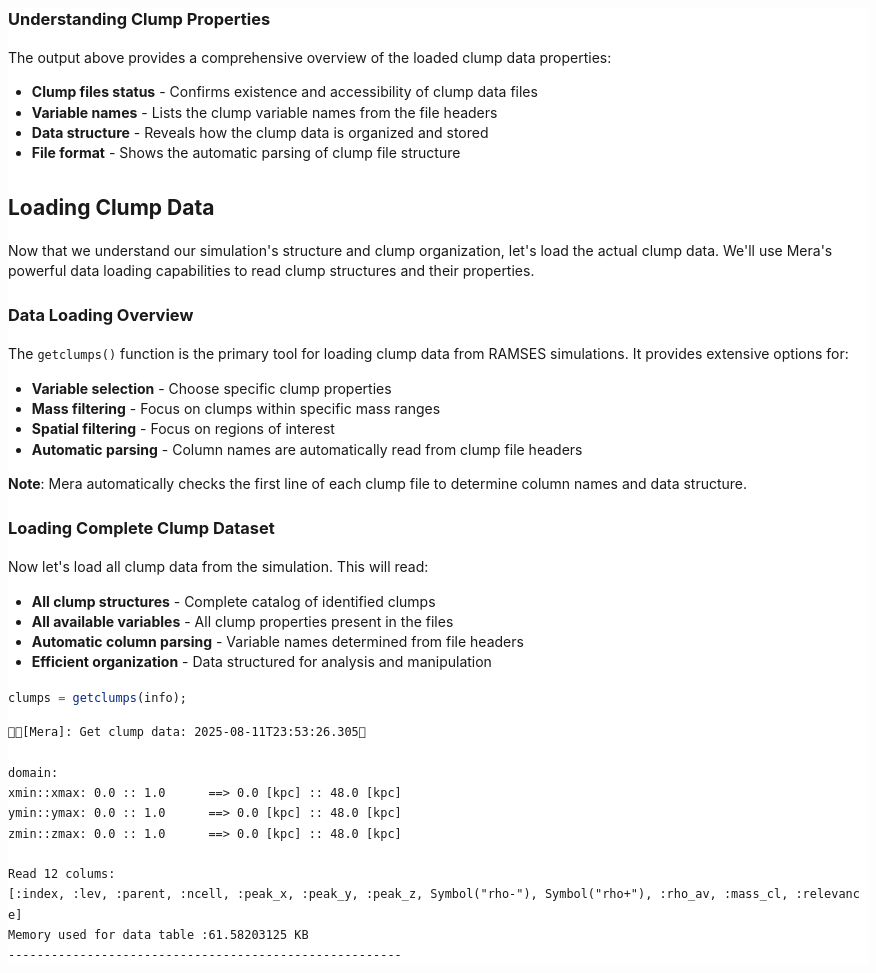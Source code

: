 

### Understanding Clump Properties

The output above provides a comprehensive overview of the loaded clump data properties:

- **Clump files status** - Confirms existence and accessibility of clump data files
- **Variable names** - Lists the clump variable names from the file headers
- **Data structure** - Reveals how the clump data is organized and stored
- **File format** - Shows the automatic parsing of clump file structure

## Loading Clump Data

Now that we understand our simulation's structure and clump organization, let's load the actual clump data. We'll use Mera's powerful data loading capabilities to read clump structures and their properties.

### Data Loading Overview

The `getclumps()` function is the primary tool for loading clump data from RAMSES simulations. It provides extensive options for:
- **Variable selection** - Choose specific clump properties
- **Mass filtering** - Focus on clumps within specific mass ranges
- **Spatial filtering** - Focus on regions of interest
- **Automatic parsing** - Column names are automatically read from clump file headers

**Note**: Mera automatically checks the first line of each clump file to determine column names and data structure.

### Loading Complete Clump Dataset

Now let's load all clump data from the simulation. This will read:
- **All clump structures** - Complete catalog of identified clumps
- **All available variables** - All clump properties present in the files
- **Automatic column parsing** - Variable names determined from file headers
- **Efficient organization** - Data structured for analysis and manipulation


```julia
clumps = getclumps(info);
```

    [Mera]: Get clump data: 2025-08-11T23:53:26.305
    
    domain:
    xmin::xmax: 0.0 :: 1.0  	==> 0.0 [kpc] :: 48.0 [kpc]
    ymin::ymax: 0.0 :: 1.0  	==> 0.0 [kpc] :: 48.0 [kpc]
    zmin::zmax: 0.0 :: 1.0  	==> 0.0 [kpc] :: 48.0 [kpc]
    
    Read 12 colums: 
    [:index, :lev, :parent, :ncell, :peak_x, :peak_y, :peak_z, Symbol("rho-"), Symbol("rho+"), :rho_av, :mass_cl, :relevance]
    Memory used for data table :61.58203125 KB
    -------------------------------------------------------
    

